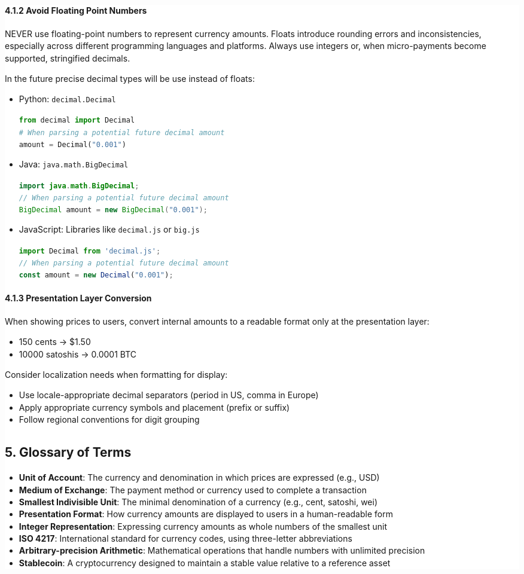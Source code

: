 #### 4.1.2 Avoid Floating Point Numbers

NEVER use floating-point numbers to represent currency amounts. Floats introduce rounding errors and inconsistencies, especially across different programming languages and platforms. Always use integers or, when micro-payments become supported, stringified decimals.

In the future precise decimal types will be use instead of floats:
- Python: `decimal.Decimal`
  ```python
  from decimal import Decimal
  # When parsing a potential future decimal amount
  amount = Decimal("0.001")
  ```
- Java: `java.math.BigDecimal`
  ```java
  import java.math.BigDecimal;
  // When parsing a potential future decimal amount
  BigDecimal amount = new BigDecimal("0.001");
  ```
- JavaScript: Libraries like `decimal.js` or `big.js`
  ```javascript
  import Decimal from 'decimal.js';
  // When parsing a potential future decimal amount
  const amount = new Decimal("0.001");
  ```

#### 4.1.3 Presentation Layer Conversion

When showing prices to users, convert internal amounts to a readable format only at the presentation layer:
- 150 cents → $1.50
- 10000 satoshis → 0.0001 BTC

Consider localization needs when formatting for display:
- Use locale-appropriate decimal separators (period in US, comma in Europe)
- Apply appropriate currency symbols and placement (prefix or suffix)
- Follow regional conventions for digit grouping

## 5. Glossary of Terms

- **Unit of Account**: The currency and denomination in which prices are expressed (e.g., USD)
- **Medium of Exchange**: The payment method or currency used to complete a transaction
- **Smallest Indivisible Unit**: The minimal denomination of a currency (e.g., cent, satoshi, wei)
- **Presentation Format**: How currency amounts are displayed to users in a human-readable form
- **Integer Representation**: Expressing currency amounts as whole numbers of the smallest unit
- **ISO 4217**: International standard for currency codes, using three-letter abbreviations
- **Arbitrary-precision Arithmetic**: Mathematical operations that handle numbers with unlimited precision
- **Stablecoin**: A cryptocurrency designed to maintain a stable value relative to a reference asset
